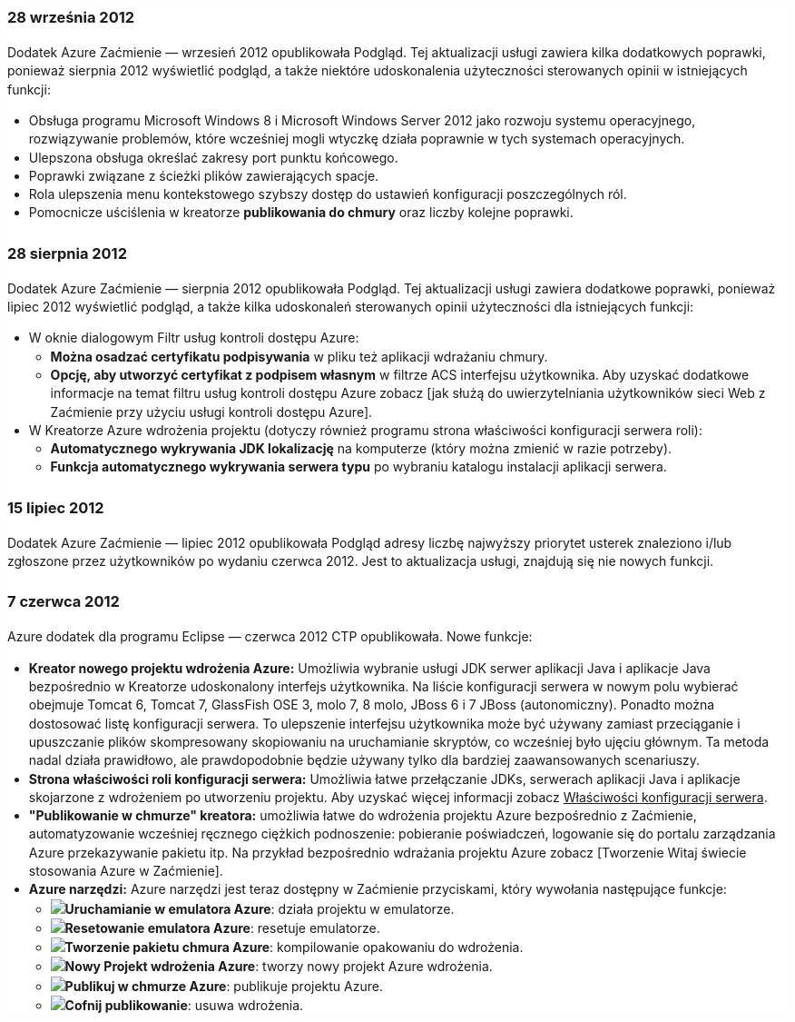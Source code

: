 ### <a name="september-28-2012"></a>28 września 2012

Dodatek Azure Zaćmienie — wrzesień 2012 opublikowała Podgląd. Tej aktualizacji usługi zawiera kilka dodatkowych poprawki, ponieważ sierpnia 2012 wyświetlić podgląd, a także niektóre udoskonalenia użyteczności sterowanych opinii w istniejących funkcji:

* Obsługa programu Microsoft Windows 8 i Microsoft Windows Server 2012 jako rozwoju systemu operacyjnego, rozwiązywanie problemów, które wcześniej mogli wtyczkę działa poprawnie w tych systemach operacyjnych.
* Ulepszona obsługa określać zakresy port punktu końcowego.
* Poprawki związane z ścieżki plików zawierających spacje.
* Rola ulepszenia menu kontekstowego szybszy dostęp do ustawień konfiguracji poszczególnych ról.
* Pomocnicze uściślenia w kreatorze **publikowania do chmury** oraz liczby kolejne poprawki.

### <a name="august-28-2012"></a>28 sierpnia 2012

Dodatek Azure Zaćmienie — sierpnia 2012 opublikowała Podgląd. Tej aktualizacji usługi zawiera dodatkowe poprawki, ponieważ lipiec 2012 wyświetlić podgląd, a także kilka udoskonaleń sterowanych opinii użyteczności dla istniejących funkcji:

* W oknie dialogowym Filtr usług kontroli dostępu Azure:
    * **Można osadzać certyfikatu podpisywania** w pliku też aplikacji wdrażaniu chmury.
    * **Opcję, aby utworzyć certyfikat z podpisem własnym** w filtrze ACS interfejsu użytkownika. Aby uzyskać dodatkowe informacje na temat filtru usług kontroli dostępu Azure zobacz [jak służą do uwierzytelniania użytkowników sieci Web z Zaćmienie przy użyciu usługi kontroli dostępu Azure].
* W Kreatorze Azure wdrożenia projektu (dotyczy również programu strona właściwości konfiguracji serwera roli):
    * **Automatycznego wykrywania JDK lokalizację** na komputerze (który można zmienić w razie potrzeby).
    * **Funkcja automatycznego wykrywania serwera typu** po wybraniu katalogu instalacji aplikacji serwera.

### <a name="july-15-2012"></a>15 lipiec 2012

Dodatek Azure Zaćmienie — lipiec 2012 opublikowała Podgląd adresy liczbę najwyższy priorytet usterek znaleziono i/lub zgłoszone przez użytkowników po wydaniu czerwca 2012. Jest to aktualizacja usługi, znajdują się nie nowych funkcji.

### <a name="june-7-2012"></a>7 czerwca 2012

Azure dodatek dla programu Eclipse — czerwca 2012 CTP opublikowała. Nowe funkcje:

* **Kreator nowego projektu wdrożenia Azure:** Umożliwia wybranie usługi JDK serwer aplikacji Java i aplikacje Java bezpośrednio w Kreatorze udoskonalony interfejs użytkownika. Na liście konfiguracji serwera w nowym polu wybierać obejmuje Tomcat 6, Tomcat 7, GlassFish OSE 3, molo 7, 8 molo, JBoss 6 i 7 JBoss (autonomiczny). Ponadto można dostosować listę konfiguracji serwera. To ulepszenie interfejsu użytkownika może być używany zamiast przeciąganie i upuszczanie plików skompresowany skopiowaniu na uruchamianie skryptów, co wcześniej było ujęciu głównym. Ta metoda nadal działa prawidłowo, ale prawdopodobnie będzie używany tylko dla bardziej zaawansowanych scenariuszy.
* **Strona właściwości roli konfiguracji serwera:** Umożliwia łatwe przełączanie JDKs, serwerach aplikacji Java i aplikacje skojarzone z wdrożeniem po utworzeniu projektu. Aby uzyskać więcej informacji zobacz [Właściwości konfiguracji serwera].
* **&quot;Publikowanie w chmurze&quot; kreatora:** umożliwia łatwe do wdrożenia projektu Azure bezpośrednio z Zaćmienie, automatyzowanie wcześniej ręcznego ciężkich podnoszenie: pobieranie poświadczeń, logowanie się do portalu zarządzania Azure przekazywanie pakietu itp. Na przykład bezpośrednio wdrażania projektu Azure zobacz [Tworzenie Witaj świecie stosowania Azure w Zaćmienie].
* **Azure narzędzi:** Azure narzędzi jest teraz dostępny w Zaćmienie przyciskami, który wywołania następujące funkcje:
    * ![][ic710879]**Uruchamianie w emulatora Azure**: działa projektu w emulatorze.
    * ![][ic710880]**Resetowanie emulatora Azure**: resetuje emulatorze.
    * ![][ic710881]**Tworzenie pakietu chmura Azure**: kompilowanie opakowaniu do wdrożenia.
    * ![][ic710876]**Nowy Projekt wdrożenia Azure**: tworzy nowy projekt Azure wdrożenia.
    * ![][ic710882]**Publikuj w chmurze Azure**: publikuje projektu Azure.
    * ![][ic710883]**Cofnij publikowanie**: usuwa wdrożenia.

[Azure zestaw narzędzi dla programu Eclipse]: ./azure-toolkit-for-eclipse.md
[Azure zestaw narzędzi dla IntelliJ]: ./azure-toolkit-for-intellij.md
[Tworzenie aplikacji sieci Web dla Witaj świecie dla Azure w Zaćmienie]: ./app-service-web/app-service-web-eclipse-create-hello-world-web-app.md
[Tworzenie aplikacji sieci Web dla Witaj świecie dla Azure w IntelliJ]: ./app-service-web/app-service-web-intellij-create-hello-world-web-app.md
[Instalowanie narzędzi Azure dla programu Eclipse]: ./azure-toolkit-for-eclipse-installation.md
[Instalowanie narzędzi Azure dla IntelliJ]: ./azure-toolkit-for-intellij-installation.md
[What's New in the Azure Toolkit for Eclipse]: ./azure-toolkit-for-eclipse-whats-new.md
[Co nowego w Azure zestaw narzędzi dla IntelliJ]: ./azure-toolkit-for-intellij-whats-new.md
[Centrum deweloperów języka Java Azure]: http://go.microsoft.com/fwlink/?LinkID=699547
[Systemy Azul strony sieci web dla Zulu OpenJDK]: http://go.microsoft.com/fwlink/?LinkId=402457
[Usługa Azure punkty końcowe]: http://go.microsoft.com/fwlink/?LinkID=699526
[Listy kont Azure miejsca do magazynowania]: http://go.microsoft.com/fwlink/?LinkID=699528
[Właściwości składników]: http://go.microsoft.com/fwlink/?LinkID=699525#components_properties
[Tworzenie aplikacji Witaj świecie dla Azure w Zaćmienie]: http://go.microsoft.com/fwlink/?LinkID=699533
[Debugowanie aplikacji Azure w Zaćmienie]: http://go.microsoft.com/fwlink/?LinkID=699535
[Wdrażanie dużych wdrożeń]: http://go.microsoft.com/fwlink/?LinkID=699536
[Właściwości punktów końcowych]: http://go.microsoft.com/fwlink/?LinkID=699525#endpoints_properties
[Właściwości zmiennych środowiska]: http://go.microsoft.com/fwlink/?LinkID=699525#environment_variables_properties
[Usługa HDInsight narzędzia dodatek dla programu Eclipse]: ./hdinsight/hdinsight-apache-spark-eclipse-tool-plugin.md
[Sposób uwierzytelniania użytkowników w sieci Web z usługą Kontrola dostępu Azure za pomocą Zaćmienie]: http://go.microsoft.com/fwlink/?LinkID=264703
[Jak używać odciążanie protokołu SSL]: http://go.microsoft.com/fwlink/?LinkID=699545
[Instalowanie narzędzi Azure dla programu Eclipse]: http://go.microsoft.com/fwlink/?LinkId=699546
[Właściwości magazynu lokalnego]: http://go.microsoft.com/fwlink/?LinkID=699525#local_storage_properties
[Interfejs API klienta Microsoft Azure]: http://go.microsoft.com/fwlink/?LinkId=280397
[Właściwości konfiguracji serwera]: http://go.microsoft.com/fwlink/?LinkID=699525#server_configuration_properties
[Koligacja sesji]: http://go.microsoft.com/fwlink/?LinkID=699548
[Odciążanie protokołu SSL]: http://go.microsoft.com/fwlink/?LinkID=699549
[Aby utworzyć nowe konto miejsca do magazynowania]: http://go.microsoft.com/fwlink/?LinkID=699528#create_new
[Maszyn wirtualnych i rozmiarów usługi Cloud Azure]: http://go.microsoft.com/fwlink/?LinkId=466520
[ic710876]: ./media/azure-toolkit-for-eclipse-whats-new/ic710876.png
[ic710877]: ./media/azure-toolkit-for-eclipse-whats-new/ic710877.png
[ic710879]: ./media/azure-toolkit-for-eclipse-whats-new/ic710879.png
[ic710880]: ./media/azure-toolkit-for-eclipse-whats-new/ic710880.png
[ic710881]: ./media/azure-toolkit-for-eclipse-whats-new/ic710881.png
[ic710876]: ./media/azure-toolkit-for-eclipse-whats-new/ic710876.png
[ic710882]: ./media/azure-toolkit-for-eclipse-whats-new/ic710882.png
[ic710883]: ./media/azure-toolkit-for-eclipse-whats-new/ic710883.png